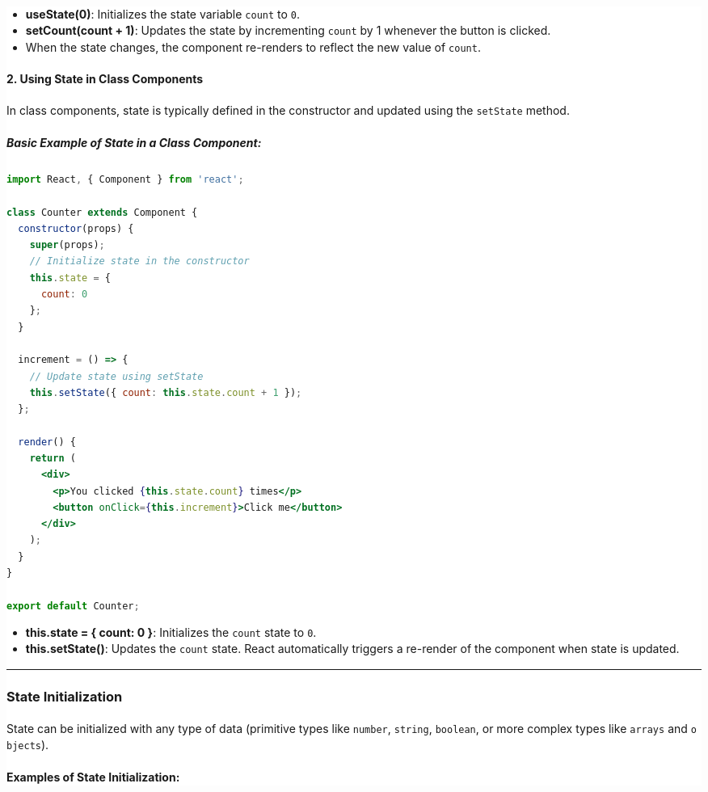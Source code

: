 - **useState(0)**: Initializes the state variable `count` to `0`.
- **setCount(count + 1)**: Updates the state by incrementing `count` by 1 whenever the button is clicked.
- When the state changes, the component re-renders to reflect the new value of `count`.

#### **2. Using State in Class Components**

In class components, state is typically defined in the constructor and updated using the `setState` method.

##### **Basic Example of State in a Class Component:**

```jsx
import React, { Component } from 'react';

class Counter extends Component {
  constructor(props) {
    super(props);
    // Initialize state in the constructor
    this.state = {
      count: 0
    };
  }

  increment = () => {
    // Update state using setState
    this.setState({ count: this.state.count + 1 });
  };

  render() {
    return (
      <div>
        <p>You clicked {this.state.count} times</p>
        <button onClick={this.increment}>Click me</button>
      </div>
    );
  }
}

export default Counter;
```

- **this.state = { count: 0 }**: Initializes the `count` state to `0`.
- **this.setState()**: Updates the `count` state. React automatically triggers a re-render of the component when state is updated.

---

### **State Initialization**

State can be initialized with any type of data (primitive types like `number`, `string`, `boolean`, or more complex types like `arrays` and `objects`).

#### **Examples of State Initialization:**
